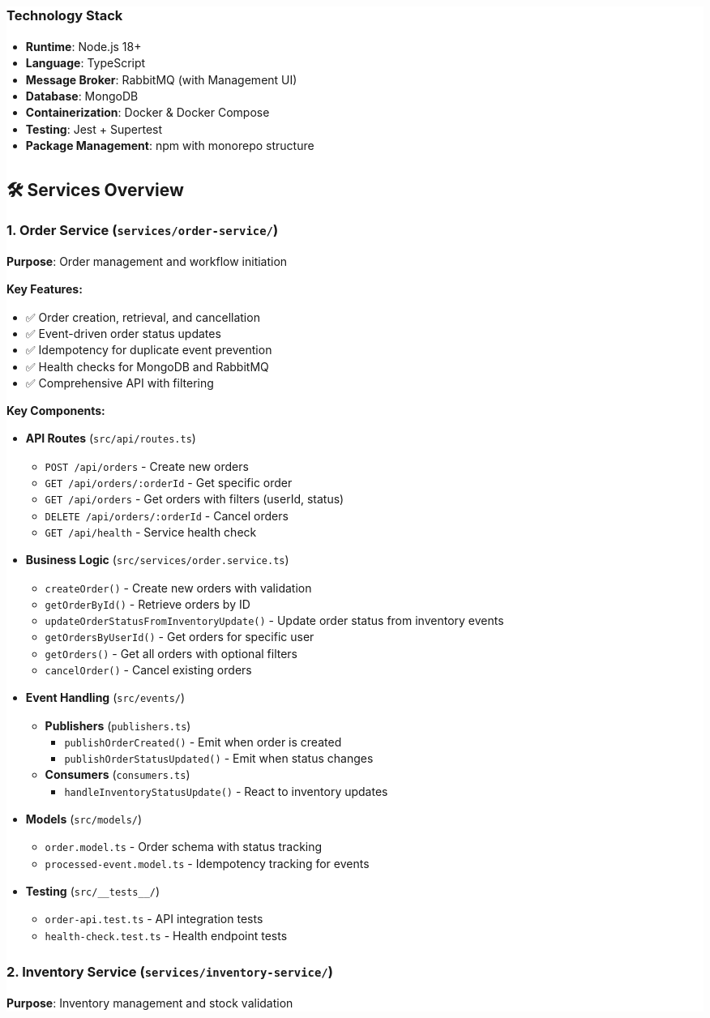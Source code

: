 ### **Technology Stack**
- **Runtime**: Node.js 18+
- **Language**: TypeScript
- **Message Broker**: RabbitMQ (with Management UI)
- **Database**: MongoDB
- **Containerization**: Docker & Docker Compose
- **Testing**: Jest + Supertest
- **Package Management**: npm with monorepo structure

## 🛠️ Services Overview

### **1. Order Service** (`services/order-service/`)
**Purpose**: Order management and workflow initiation

**Key Features:**
- ✅ Order creation, retrieval, and cancellation
- ✅ Event-driven order status updates
- ✅ Idempotency for duplicate event prevention
- ✅ Health checks for MongoDB and RabbitMQ
- ✅ Comprehensive API with filtering

**Key Components:**
- **API Routes** (`src/api/routes.ts`)
  - `POST /api/orders` - Create new orders
  - `GET /api/orders/:orderId` - Get specific order
  - `GET /api/orders` - Get orders with filters (userId, status)
  - `DELETE /api/orders/:orderId` - Cancel orders
  - `GET /api/health` - Service health check

- **Business Logic** (`src/services/order.service.ts`)
  - `createOrder()` - Create new orders with validation
  - `getOrderById()` - Retrieve orders by ID
  - `updateOrderStatusFromInventoryUpdate()` - Update order status from inventory events
  - `getOrdersByUserId()` - Get orders for specific user
  - `getOrders()` - Get all orders with optional filters
  - `cancelOrder()` - Cancel existing orders

- **Event Handling** (`src/events/`)
  - **Publishers** (`publishers.ts`)
    - `publishOrderCreated()` - Emit when order is created
    - `publishOrderStatusUpdated()` - Emit when status changes
  - **Consumers** (`consumers.ts`)
    - `handleInventoryStatusUpdate()` - React to inventory updates

- **Models** (`src/models/`)
  - `order.model.ts` - Order schema with status tracking
  - `processed-event.model.ts` - Idempotency tracking for events

- **Testing** (`src/__tests__/`)
  - `order-api.test.ts` - API integration tests
  - `health-check.test.ts` - Health endpoint tests

### **2. Inventory Service** (`services/inventory-service/`)
**Purpose**: Inventory management and stock validation
